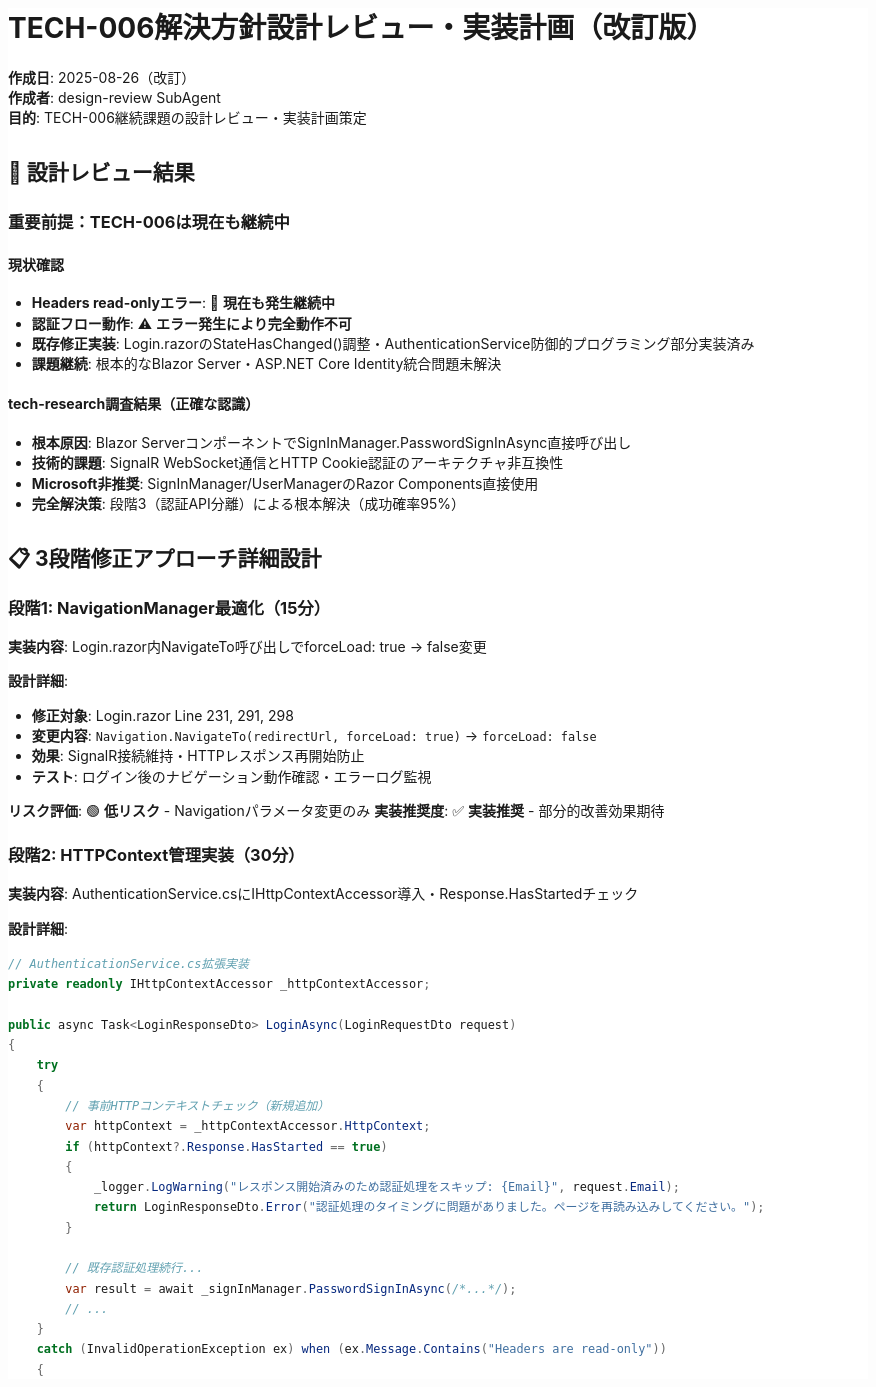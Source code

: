 # TECH-006解決方針設計レビュー・実装計画（改訂版）

**作成日**: 2025-08-26（改訂）  
**作成者**: design-review SubAgent  
**目的**: TECH-006継続課題の設計レビュー・実装計画策定

## 🔴 設計レビュー結果

### 重要前提：TECH-006は現在も継続中

#### 現状確認
- **Headers read-onlyエラー**: 🔴 **現在も発生継続中**
- **認証フロー動作**: ⚠️ **エラー発生により完全動作不可**
- **既存修正実装**: Login.razorのStateHasChanged()調整・AuthenticationService防御的プログラミング部分実装済み
- **課題継続**: 根本的なBlazor Server・ASP.NET Core Identity統合問題未解決

#### tech-research調査結果（正確な認識）
- **根本原因**: Blazor ServerコンポーネントでSignInManager.PasswordSignInAsync直接呼び出し
- **技術的課題**: SignalR WebSocket通信とHTTP Cookie認証のアーキテクチャ非互換性
- **Microsoft非推奨**: SignInManager/UserManagerのRazor Components直接使用
- **完全解決策**: 段階3（認証API分離）による根本解決（成功確率95%）

## 📋 3段階修正アプローチ詳細設計

### 段階1: NavigationManager最適化（15分）
**実装内容**: Login.razor内NavigateTo呼び出しでforceLoad: true → false変更

**設計詳細**:
- **修正対象**: Login.razor Line 231, 291, 298
- **変更内容**: `Navigation.NavigateTo(redirectUrl, forceLoad: true)` → `forceLoad: false`
- **効果**: SignalR接続維持・HTTPレスポンス再開始防止
- **テスト**: ログイン後のナビゲーション動作確認・エラーログ監視

**リスク評価**: 🟢 **低リスク** - Navigationパラメータ変更のみ
**実装推奨度**: ✅ **実装推奨** - 部分的改善効果期待

### 段階2: HTTPContext管理実装（30分）
**実装内容**: AuthenticationService.csにIHttpContextAccessor導入・Response.HasStartedチェック

**設計詳細**:
```csharp
// AuthenticationService.cs拡張実装
private readonly IHttpContextAccessor _httpContextAccessor;

public async Task<LoginResponseDto> LoginAsync(LoginRequestDto request)
{
    try
    {
        // 事前HTTPコンテキストチェック（新規追加）
        var httpContext = _httpContextAccessor.HttpContext;
        if (httpContext?.Response.HasStarted == true)
        {
            _logger.LogWarning("レスポンス開始済みのため認証処理をスキップ: {Email}", request.Email);
            return LoginResponseDto.Error("認証処理のタイミングに問題がありました。ページを再読み込みしてください。");
        }

        // 既存認証処理続行...
        var result = await _signInManager.PasswordSignInAsync(/*...*/);
        // ...
    }
    catch (InvalidOperationException ex) when (ex.Message.Contains("Headers are read-only"))
    {
```